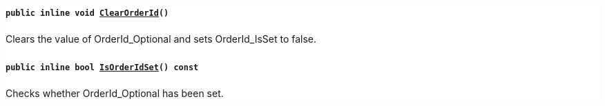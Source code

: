 #### `public inline void `[`ClearOrderId`](#structFRHAPI__InventorySessionCreateResponse_1a4153c08a7d83d6edff4c3368e7685910)`()` <a id="structFRHAPI__InventorySessionCreateResponse_1a4153c08a7d83d6edff4c3368e7685910"></a>

Clears the value of OrderId_Optional and sets OrderId_IsSet to false.

#### `public inline bool `[`IsOrderIdSet`](#structFRHAPI__InventorySessionCreateResponse_1a3820310ce7a086fb45fab4638b0322d8)`() const` <a id="structFRHAPI__InventorySessionCreateResponse_1a3820310ce7a086fb45fab4638b0322d8"></a>

Checks whether OrderId_Optional has been set.

